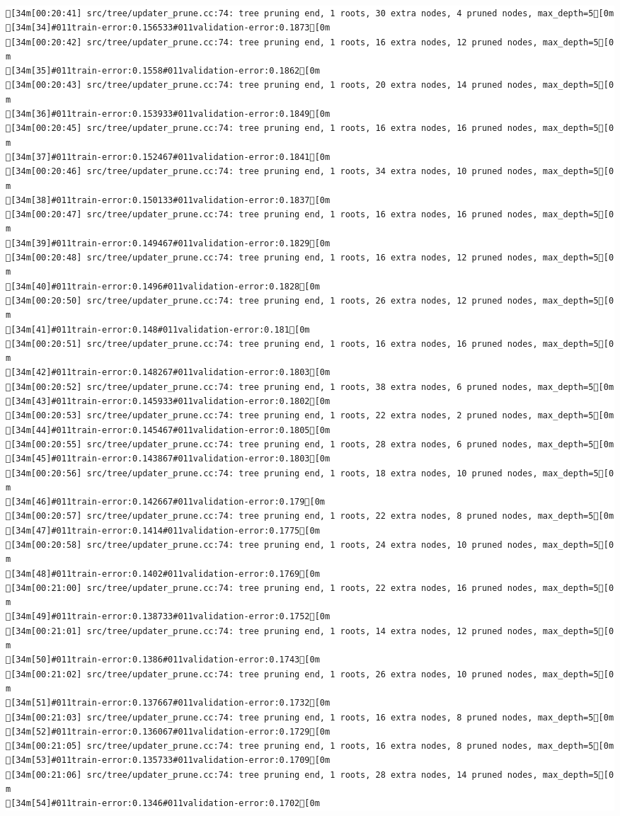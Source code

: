     [34m[00:20:41] src/tree/updater_prune.cc:74: tree pruning end, 1 roots, 30 extra nodes, 4 pruned nodes, max_depth=5[0m
    [34m[34]#011train-error:0.156533#011validation-error:0.1873[0m
    [34m[00:20:42] src/tree/updater_prune.cc:74: tree pruning end, 1 roots, 16 extra nodes, 12 pruned nodes, max_depth=5[0m
    [34m[35]#011train-error:0.1558#011validation-error:0.1862[0m
    [34m[00:20:43] src/tree/updater_prune.cc:74: tree pruning end, 1 roots, 20 extra nodes, 14 pruned nodes, max_depth=5[0m
    [34m[36]#011train-error:0.153933#011validation-error:0.1849[0m
    [34m[00:20:45] src/tree/updater_prune.cc:74: tree pruning end, 1 roots, 16 extra nodes, 16 pruned nodes, max_depth=5[0m
    [34m[37]#011train-error:0.152467#011validation-error:0.1841[0m
    [34m[00:20:46] src/tree/updater_prune.cc:74: tree pruning end, 1 roots, 34 extra nodes, 10 pruned nodes, max_depth=5[0m
    [34m[38]#011train-error:0.150133#011validation-error:0.1837[0m
    [34m[00:20:47] src/tree/updater_prune.cc:74: tree pruning end, 1 roots, 16 extra nodes, 16 pruned nodes, max_depth=5[0m
    [34m[39]#011train-error:0.149467#011validation-error:0.1829[0m
    [34m[00:20:48] src/tree/updater_prune.cc:74: tree pruning end, 1 roots, 16 extra nodes, 12 pruned nodes, max_depth=5[0m
    [34m[40]#011train-error:0.1496#011validation-error:0.1828[0m
    [34m[00:20:50] src/tree/updater_prune.cc:74: tree pruning end, 1 roots, 26 extra nodes, 12 pruned nodes, max_depth=5[0m
    [34m[41]#011train-error:0.148#011validation-error:0.181[0m
    [34m[00:20:51] src/tree/updater_prune.cc:74: tree pruning end, 1 roots, 16 extra nodes, 16 pruned nodes, max_depth=5[0m
    [34m[42]#011train-error:0.148267#011validation-error:0.1803[0m
    [34m[00:20:52] src/tree/updater_prune.cc:74: tree pruning end, 1 roots, 38 extra nodes, 6 pruned nodes, max_depth=5[0m
    [34m[43]#011train-error:0.145933#011validation-error:0.1802[0m
    [34m[00:20:53] src/tree/updater_prune.cc:74: tree pruning end, 1 roots, 22 extra nodes, 2 pruned nodes, max_depth=5[0m
    [34m[44]#011train-error:0.145467#011validation-error:0.1805[0m
    [34m[00:20:55] src/tree/updater_prune.cc:74: tree pruning end, 1 roots, 28 extra nodes, 6 pruned nodes, max_depth=5[0m
    [34m[45]#011train-error:0.143867#011validation-error:0.1803[0m
    [34m[00:20:56] src/tree/updater_prune.cc:74: tree pruning end, 1 roots, 18 extra nodes, 10 pruned nodes, max_depth=5[0m
    [34m[46]#011train-error:0.142667#011validation-error:0.179[0m
    [34m[00:20:57] src/tree/updater_prune.cc:74: tree pruning end, 1 roots, 22 extra nodes, 8 pruned nodes, max_depth=5[0m
    [34m[47]#011train-error:0.1414#011validation-error:0.1775[0m
    [34m[00:20:58] src/tree/updater_prune.cc:74: tree pruning end, 1 roots, 24 extra nodes, 10 pruned nodes, max_depth=5[0m
    [34m[48]#011train-error:0.1402#011validation-error:0.1769[0m
    [34m[00:21:00] src/tree/updater_prune.cc:74: tree pruning end, 1 roots, 22 extra nodes, 16 pruned nodes, max_depth=5[0m
    [34m[49]#011train-error:0.138733#011validation-error:0.1752[0m
    [34m[00:21:01] src/tree/updater_prune.cc:74: tree pruning end, 1 roots, 14 extra nodes, 12 pruned nodes, max_depth=5[0m
    [34m[50]#011train-error:0.1386#011validation-error:0.1743[0m
    [34m[00:21:02] src/tree/updater_prune.cc:74: tree pruning end, 1 roots, 26 extra nodes, 10 pruned nodes, max_depth=5[0m
    [34m[51]#011train-error:0.137667#011validation-error:0.1732[0m
    [34m[00:21:03] src/tree/updater_prune.cc:74: tree pruning end, 1 roots, 16 extra nodes, 8 pruned nodes, max_depth=5[0m
    [34m[52]#011train-error:0.136067#011validation-error:0.1729[0m
    [34m[00:21:05] src/tree/updater_prune.cc:74: tree pruning end, 1 roots, 16 extra nodes, 8 pruned nodes, max_depth=5[0m
    [34m[53]#011train-error:0.135733#011validation-error:0.1709[0m
    [34m[00:21:06] src/tree/updater_prune.cc:74: tree pruning end, 1 roots, 28 extra nodes, 14 pruned nodes, max_depth=5[0m
    [34m[54]#011train-error:0.1346#011validation-error:0.1702[0m